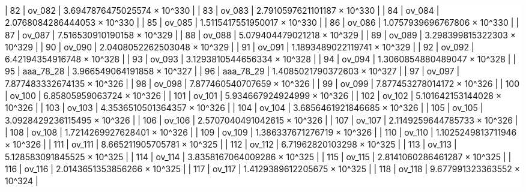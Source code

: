 | 82 | ov_082 | 3.6947876475025574 × 10^330 |
| 83 | ov_083 | 2.7910597621101187 × 10^330 |
| 84 | ov_084 | 2.0768084286444053 × 10^330 |
| 85 | ov_085 | 1.5115417551950017 × 10^330 |
| 86 | ov_086 | 1.0757939696767806 × 10^330 |
| 87 | ov_087 | 7.516530910190158 × 10^329 |
| 88 | ov_088 | 5.079404479021218 × 10^329 |
| 89 | ov_089 | 3.298399815322303 × 10^329 |
| 90 | ov_090 | 2.0408052262503048 × 10^329 |
| 91 | ov_091 | 1.1893489022119741 × 10^329 |
| 92 | ov_092 | 6.42194354916748 × 10^328 |
| 93 | ov_093 | 3.1293810544656334 × 10^328 |
| 94 | ov_094 | 1.3060854880489047 × 10^328 |
| 95 | aaa_78_28 | 3.966549064191858 × 10^327 |
| 96 | aaa_78_29 | 1.4085021790372603 × 10^327 |
| 97 | ov_097 | 7.877483332674135 × 10^326 |
| 98 | ov_098 | 7.877460540707659 × 10^326 |
| 99 | ov_099 | 7.877453278014172 × 10^326 |
| 100 | ov_100 | 6.85805959063724 × 10^326 |
| 101 | ov_101 | 5.934667924924999 × 10^326 |
| 102 | ov_102 | 5.101642153144028 × 10^326 |
| 103 | ov_103 | 4.3536510501364357 × 10^326 |
| 104 | ov_104 | 3.6856461921846685 × 10^326 |
| 105 | ov_105 | 3.0928429236115495 × 10^326 |
| 106 | ov_106 | 2.5707040491042615 × 10^326 |
| 107 | ov_107 | 2.1149259644785733 × 10^326 |
| 108 | ov_108 | 1.7214269927628401 × 10^326 |
| 109 | ov_109 | 1.386337671276719 × 10^326 |
| 110 | ov_110 | 1.1025249813711946 × 10^326 |
| 111 | ov_111 | 8.665211905705781 × 10^325 |
| 112 | ov_112 | 6.71962820103298 × 10^325 |
| 113 | ov_113 | 5.128583091845525 × 10^325 |
| 114 | ov_114 | 3.8358167064009286 × 10^325 |
| 115 | ov_115 | 2.8141060286461287 × 10^325 |
| 116 | ov_116 | 2.0143651353856266 × 10^325 |
| 117 | ov_117 | 1.4129389612205675 × 10^325 |
| 118 | ov_118 | 9.677991323363552 × 10^324 |